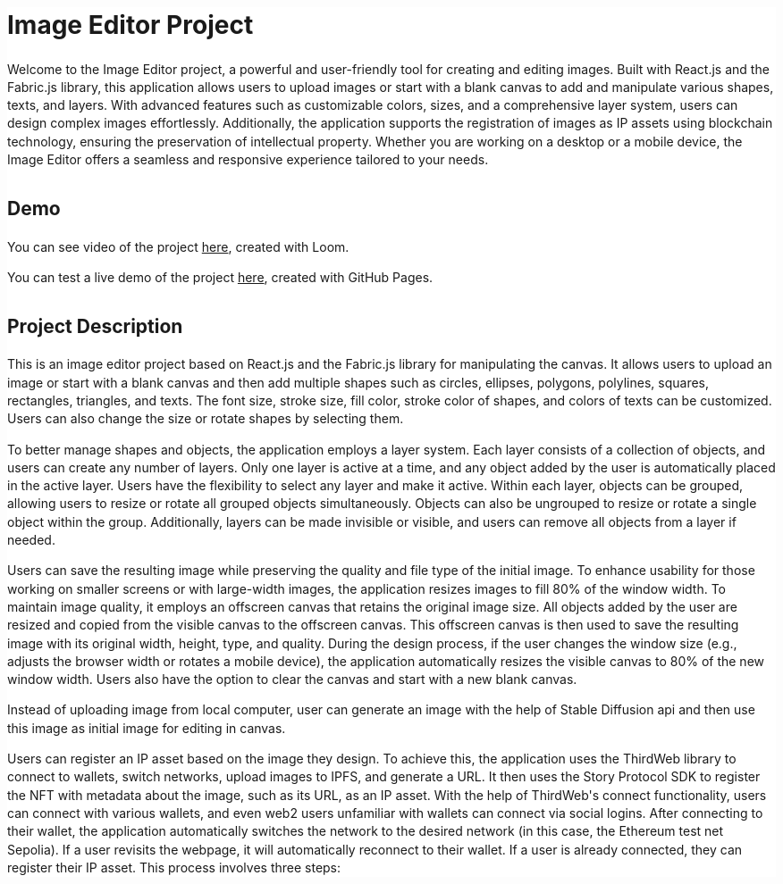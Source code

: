 # Image Editor Project

Welcome to the Image Editor project, a powerful and user-friendly tool for creating and editing images. Built with React.js and the Fabric.js library, this application allows users to upload images or start with a blank canvas to add and manipulate various shapes, texts, and layers. With advanced features such as customizable colors, sizes, and a comprehensive layer system, users can design complex images effortlessly. Additionally, the application supports the registration of images as IP assets using blockchain technology, ensuring the preservation of intellectual property. Whether you are working on a desktop or a mobile device, the Image Editor offers a seamless and responsive experience tailored to your needs.

## Demo

You can see video of the project [here](https://www.loom.com/share/446edca425d443a88a90c8b52b9e1545), created with Loom.

You can test a live demo of the project [here](https://n-mazaheri.github.io/), created with GitHub Pages.

## Project Description

This is an image editor project based on React.js and the Fabric.js library for manipulating the canvas. It allows users to upload an image or start with a blank canvas and then add multiple shapes such as circles, ellipses, polygons, polylines, squares, rectangles, triangles, and texts. The font size, stroke size, fill color, stroke color of shapes, and colors of texts can be customized. Users can also change the size or rotate shapes by selecting them.

To better manage shapes and objects, the application employs a layer system. Each layer consists of a collection of objects, and users can create any number of layers. Only one layer is active at a time, and any object added by the user is automatically placed in the active layer. Users have the flexibility to select any layer and make it active. Within each layer, objects can be grouped, allowing users to resize or rotate all grouped objects simultaneously. Objects can also be ungrouped to resize or rotate a single object within the group. Additionally, layers can be made invisible or visible, and users can remove all objects from a layer if needed.

Users can save the resulting image while preserving the quality and file type of the initial image. To enhance usability for those working on smaller screens or with large-width images, the application resizes images to fill 80% of the window width. To maintain image quality, it employs an offscreen canvas that retains the original image size. All objects added by the user are resized and copied from the visible canvas to the offscreen canvas. This offscreen canvas is then used to save the resulting image with its original width, height, type, and quality. During the design process, if the user changes the window size (e.g., adjusts the browser width or rotates a mobile device), the application automatically resizes the visible canvas to 80% of the new window width. Users also have the option to clear the canvas and start with a new blank canvas.

Instead of uploading image from local computer, user can generate an image with the help of Stable Diffusion api and then use this image as initial image for editing in canvas.

Users can register an IP asset based on the image they design. To achieve this, the application uses the ThirdWeb library to connect to wallets, switch networks, upload images to IPFS, and generate a URL. It then uses the Story Protocol SDK to register the NFT with metadata about the image, such as its URL, as an IP asset. With the help of ThirdWeb's connect functionality, users can connect with various wallets, and even web2 users unfamiliar with wallets can connect via social logins. After connecting to their wallet, the application automatically switches the network to the desired network (in this case, the Ethereum test net Sepolia). If a user revisits the webpage, it will automatically reconnect to their wallet. If a user is already connected, they can register their IP asset. This process involves three steps:
